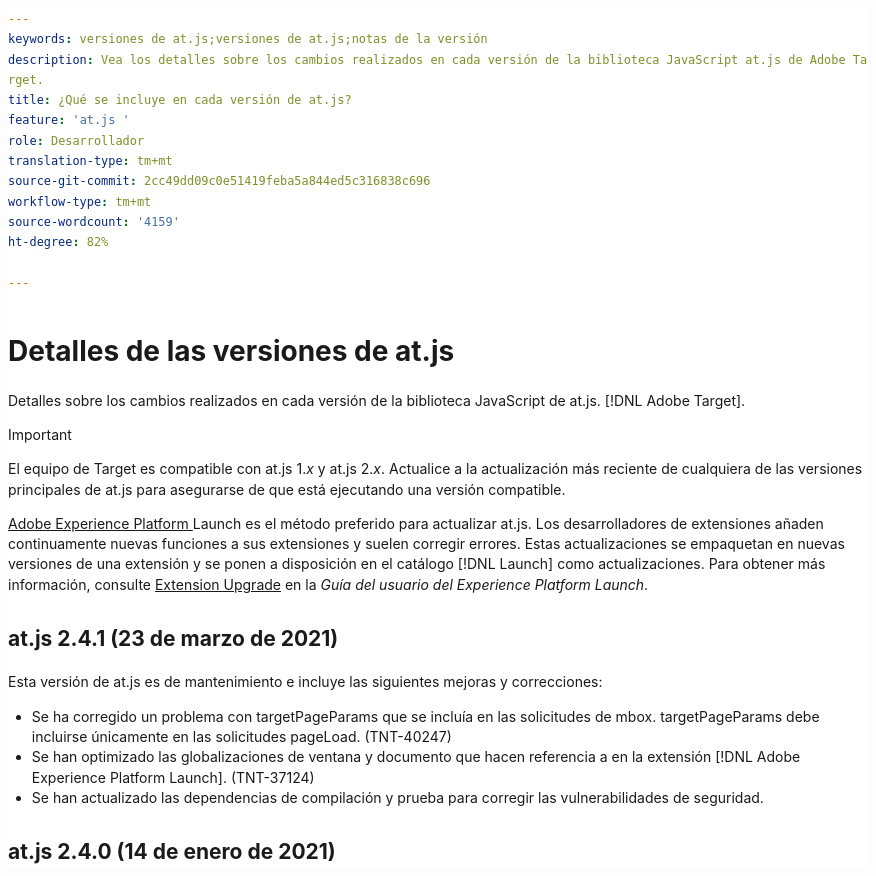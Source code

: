 ```yaml
---
keywords: versiones de at.js;versiones de at.js;notas de la versión
description: Vea los detalles sobre los cambios realizados en cada versión de la biblioteca JavaScript at.js de Adobe Target.
title: ¿Qué se incluye en cada versión de at.js?
feature: 'at.js '
role: Desarrollador
translation-type: tm+mt
source-git-commit: 2cc49dd09c0e51419feba5a844ed5c316838c696
workflow-type: tm+mt
source-wordcount: '4159'
ht-degree: 82%

---
```



# Detalles de las versiones de at.js

Detalles sobre los cambios realizados en cada versión de la biblioteca JavaScript de at.js. [!DNL Adobe Target].

>[!IMPORTANT]
>
>El equipo de Target es compatible con at.js 1.*x* y at.js 2.*x*. Actualice a la actualización más reciente de cualquiera de las versiones principales de at.js para asegurarse de que está ejecutando una versión compatible.
>
>[Adobe Experience Platform ](/help/c-implementing-target/c-implementing-target-for-client-side-web/how-to-deployatjs/cmp-implementing-target-using-adobe-launch.md) Launch es el método preferido para actualizar at.js. Los desarrolladores de extensiones añaden continuamente nuevas funciones a sus extensiones y suelen corregir errores. Estas actualizaciones se empaquetan en nuevas versiones de una extensión y se ponen a disposición en el catálogo [!DNL Launch] como actualizaciones. Para obtener más información, consulte [Extension Upgrade](https://experienceleague.adobe.com/docs/launch/using/reference/manage-resources/extensions/extension-upgrade.html) en la *Guía del usuario del Experience Platform Launch*.

## at.js 2.4.1 (23 de marzo de 2021)

Esta versión de at.js es de mantenimiento e incluye las siguientes mejoras y correcciones:

* Se ha corregido un problema con targetPageParams que se incluía en las solicitudes de mbox. targetPageParams debe incluirse únicamente en las solicitudes pageLoad. (TNT-40247)
* Se han optimizado las globalizaciones de ventana y documento que hacen referencia a en la extensión [!DNL Adobe Experience Platform Launch]. (TNT-37124)
* Se han actualizado las dependencias de compilación y prueba para corregir las vulnerabilidades de seguridad.

## at.js 2.4.0 (14 de enero de 2021)
